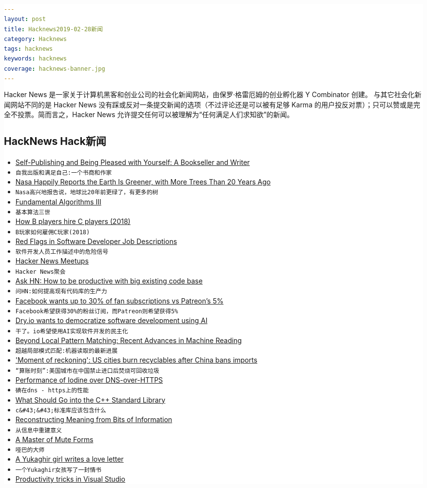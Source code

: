 ```yaml
---
layout: post
title: Hacknews2019-02-28新闻
category: Hacknews
tags: hacknews
keywords: hacknews
coverage: hacknews-banner.jpg
---
```


Hacker News 是一家关于计算机黑客和创业公司的社会化新闻网站，由保罗·格雷厄姆的创业孵化器 Y Combinator 创建。
与其它社会化新闻网站不同的是 Hacker News 没有踩或反对一条提交新闻的选项（不过评论还是可以被有足够 Karma 的用户投反对票）；只可以赞或是完全不投票。简而言之，Hacker News 允许提交任何可以被理解为“任何满足人们求知欲”的新闻。

## HackNews Hack新闻


- [Self-Publishing and Being Pleased with Yourself: A Bookseller and Writer](http://blog.lareviewofbooks.org/essays/self-publishing-pleased-brief-glimpse-life-small-town-bookseller-writer/)
- `自我出版和满足自己:一个书商和作家`
- [Nasa Happily Reports the Earth Is Greener, with More Trees Than 20 Years Ago](https://www.goodnewsnetwork.org/nasa-says-earth-is-greener-than-ever-thanks-to-china-and-india/)
- `Nasa高兴地报告说，地球比20年前更绿了，有更多的树`
- [Fundamental Algorithms III](http://lion137.blogspot.com/2019/02/fundamental-algorithms-iii.html)
- `基本算法三世`
- [How B players hire C players (2018)](http://john.freml.in/how-b-players-hire-c-players)
- `B玩家如何雇佣C玩家(2018)`
- [Red Flags in Software Developer Job Descriptions](https://joecmarshall.com/posts/job-description-red-flags/)
- `软件开发人员工作描述中的危险信号`
- [Hacker News Meetups](https://github.com/antontarasenko/hacker-news-groups)
- `Hacker News聚会`
- [Ask HN: How to be productive with big existing code base](item?id=19254008)
- `问HN:如何提高现有代码库的生产力`
- [Facebook wants up to 30% of fan subscriptions vs Patreon’s 5%](https://techcrunch.com/2019/02/26/facebook-vs-patreon/)
- `Facebook希望获得30%的粉丝订阅，而Patreon则希望获得5%`
- [Dry.io wants to democratize software development using AI](https://venturebeat.com/2019/02/26/dry-io-wants-to-democratize-software-development-using-ai/)
- `干了。io希望使用AI实现软件开发的民主化`
- [Beyond Local Pattern Matching: Recent Advances in Machine Reading](http://ai.stanford.edu/blog/beyond_local_pattern_matching/)
- `超越局部模式匹配:机器读取的最新进展`
- [&#39;Moment of reckoning&#39;: US cities burn recyclables after China bans imports](https://www.theguardian.com/cities/2019/feb/21/philadelphia-covanta-incinerator-recyclables-china-ban-imports)
- `“算账时刻”:美国城市在中国禁止进口后焚烧可回收垃圾`
- [Performance of Iodine over DNS-over-HTTPS](https://0day.work/performance-of-iodine-over-dns-over-https/)
- `碘在dns - https上的性能`
- [What Should Go into the C&#43;&#43; Standard Library](https://abseil.io/blog/20180227-what-should-go-stdlib)
- `c&#43;&#43;标准库应该包含什么`
- [Reconstructing Meaning from Bits of Information](https://www.nature.com/articles/s41467-019-08848-0)
- `从信息中重建意义`
- [A Master of Mute Forms](https://www.nybooks.com/articles/2019/03/07/sophie-taeuber-arp-master-mute-forms/)
- `哑巴的大师`
- [A Yukaghir girl writes a love letter](https://historyview.blogspot.com/2011/10/yukaghir-girl-writes-love-letter.html)
- `一个Yukaghir女孩写了一封情书`
- [Productivity tricks in Visual Studio](https://debugandrelease.blogspot.com/2019/02/two-productivity-tricks-in-visual.html)